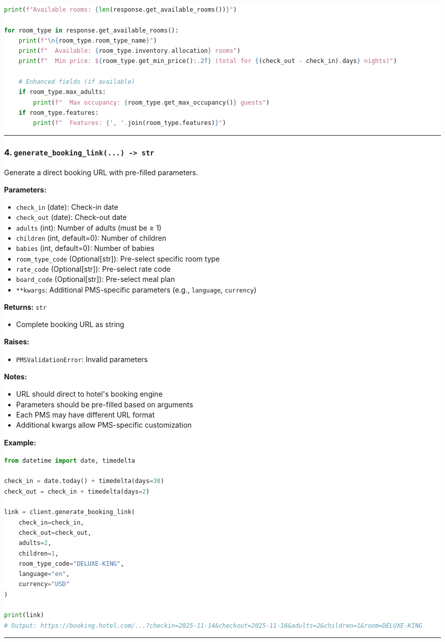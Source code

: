 ```python
print(f"Available rooms: {len(response.get_available_rooms())}")

for room_type in response.get_available_rooms():
    print(f"\n{room_type.room_type_name}")
    print(f"  Available: {room_type.inventory.allocation} rooms")
    print(f"  Min price: ${room_type.get_min_price():.2f} (total for {(check_out - check_in).days} nights)")

    # Enhanced fields (if available)
    if room_type.max_adults:
        print(f"  Max occupancy: {room_type.get_max_occupancy()} guests")
    if room_type.features:
        print(f"  Features: {', '.join(room_type.features)}")
```

---

### 4. `generate_booking_link(...) -> str`

Generate a direct booking URL with pre-filled parameters.

**Parameters:**
- `check_in` (date): Check-in date
- `check_out` (date): Check-out date
- `adults` (int): Number of adults (must be ≥ 1)
- `children` (int, default=0): Number of children
- `babies` (int, default=0): Number of babies
- `room_type_code` (Optional[str]): Pre-select specific room type
- `rate_code` (Optional[str]): Pre-select rate code
- `board_code` (Optional[str]): Pre-select meal plan
- `**kwargs`: Additional PMS-specific parameters (e.g., `language`, `currency`)

**Returns:** `str`
- Complete booking URL as string

**Raises:**
- `PMSValidationError`: Invalid parameters

**Notes:**
- URL should direct to hotel's booking engine
- Parameters should be pre-filled based on arguments
- Each PMS may have different URL format
- Additional kwargs allow PMS-specific customization

**Example:**
```python
from datetime import date, timedelta

check_in = date.today() + timedelta(days=30)
check_out = check_in + timedelta(days=2)

link = client.generate_booking_link(
    check_in=check_in,
    check_out=check_out,
    adults=2,
    children=1,
    room_type_code="DELUXE-KING",
    language="en",
    currency="USD"
)

print(link)
# Output: https://booking.hotel.com/...?checkin=2025-11-14&checkout=2025-11-16&adults=2&children=1&room=DELUXE-KING
```

---